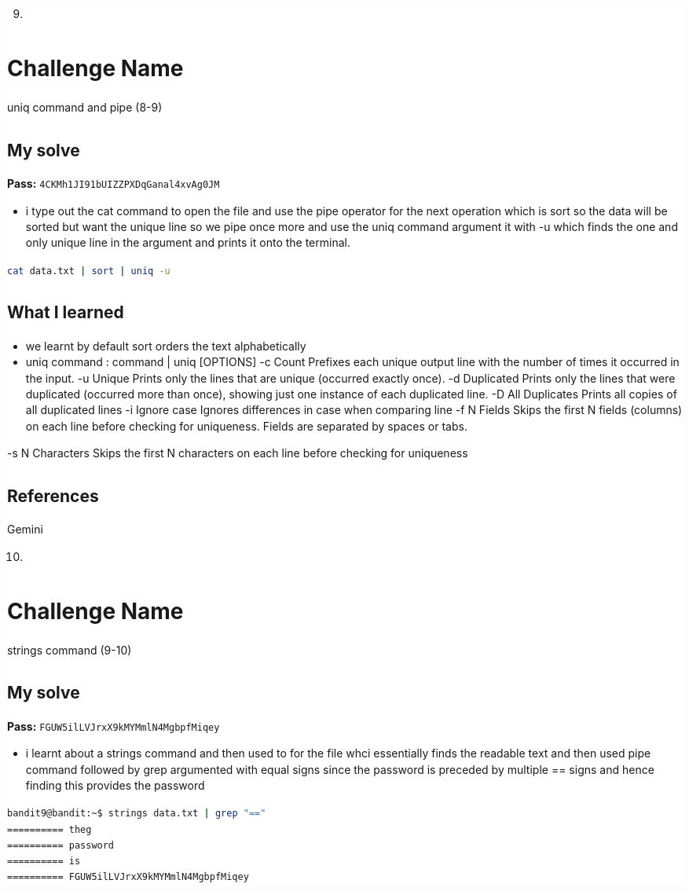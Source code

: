 
9.
# Challenge Name
uniq command and pipe (8-9)

## My solve
**Pass:** `4CKMh1JI91bUIZZPXDqGanal4xvAg0JM`

- i type out the cat command to open the file and use the pipe operator for the next operation which is sort so the data will be sorted but want the unique line so we pipe once more and use the uniq command argument it with -u which finds the one and only unique line in the argument and prints it onto the terminal.

```bash
cat data.txt | sort | uniq -u
```

## What I learned
- we learnt by default sort orders the text alphabetically
- uniq command :
command | uniq [OPTIONS]
-c	Count	Prefixes each unique output line with the number of times it occurred in the input.
-u	Unique	Prints only the lines that are unique (occurred exactly once).
-d	Duplicated	Prints only the lines that were duplicated (occurred more than once), showing just one instance of each duplicated line.
-D	All Duplicates	Prints all copies of all duplicated lines 
-i	Ignore case	Ignores differences in case when comparing line
-f N	Fields	Skips the first N fields (columns) on each line before checking for uniqueness. Fields are separated by spaces or tabs.

-s N	Characters	Skips the first N characters on each line before checking for uniqueness
## References 
Gemini


10.
# Challenge Name
strings command (9-10)

## My solve
**Pass:** `FGUW5ilLVJrxX9kMYMmlN4MgbpfMiqey`

- i learnt about a strings command and then used to for the file whci essentially finds the readable text and then used pipe command followed by grep argumented with equal signs since the password is preceded by multiple == signs and hence finding this provides the password

```bash
bandit9@bandit:~$ strings data.txt | grep "=="
========== theg
========== password
========== is
========== FGUW5ilLVJrxX9kMYMmlN4MgbpfMiqey
```
